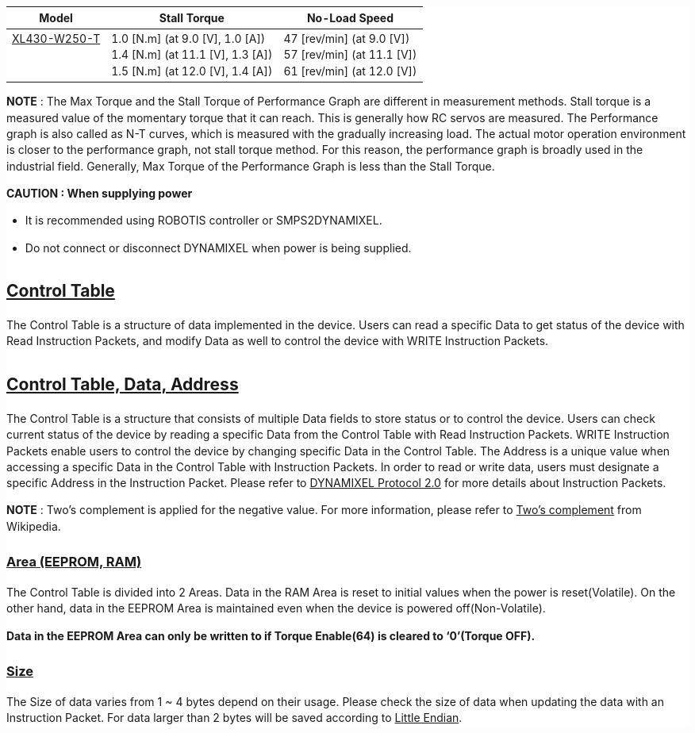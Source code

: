 | Model | Stall Torque | No-Load Speed |
| --- | --- | --- |
| [XL430-W250-T](https://emanual.robotis.com/docs/en/dxl/x/xl430-w250/) | 1.0 \[N.m\] (at 9.0 \[V\], 1.0 \[A\])<br>1.4 \[N.m\] (at 11.1 \[V\], 1.3 \[A\])<br>1.5 \[N.m\] (at 12.0 \[V\], 1.4 \[A\]) | 47 \[rev/min\] (at 9.0 \[V\])<br>57 \[rev/min\] (at 11.1 \[V\])<br>61 \[rev/min\] (at 12.0 \[V\]) |

**NOTE** : The Max Torque and the Stall Torque of Performance Graph are different in measurement methods. Stall torque is a measured value of the momentary torque that it can reach. This is generally how RC servos are measured. The Performance graph is also called as N-T curves, which is measured with the gradually increasing load. The actual motor operation environment is closer to the performance graph, not stall torque method. For this reason, the performance graph is broadly used in the industrial field. Generally, Max Torque of the Performance Graph is less than the Stall Torque.

**CAUTION : When supplying power**

- It is recommended using ROBOTIS controller or SMPS2DYNAMIXEL.
    
- Do not connect or disconnect DYNAMIXEL when power is being supplied.
    

## [Control Table](#control-table)[](#control-table)

The Control Table is a structure of data implemented in the device. Users can read a specific Data to get status of the device with Read Instruction Packets, and modify Data as well to control the device with WRITE Instruction Packets.

## [Control Table, Data, Address](#control-table-data-address)[](#control-table-data-address)

The Control Table is a structure that consists of multiple Data fields to store status or to control the device. Users can check current status of the device by reading a specific Data from the Control Table with Read Instruction Packets. WRITE Instruction Packets enable users to control the device by changing specific Data in the Control Table. The Address is a unique value when accessing a specific Data in the Control Table with Instruction Packets. In order to read or write data, users must designate a specific Address in the Instruction Packet. Please refer to [DYNAMIXEL Protocol 2.0](https://emanual.robotis.com/docs/en/dxl/protocol2/) for more details about Instruction Packets.

**NOTE** : Two’s complement is applied for the negative value. For more information, please refer to [Two’s complement](https://en.wikipedia.org/wiki/Two%27s_complement) from Wikipedia.

### [Area (EEPROM, RAM)](#area-eeprom-ram)[](#area-eeprom-ram)

The Control Table is divided into 2 Areas. Data in the RAM Area is reset to initial values when the power is reset(Volatile). On the other hand, data in the EEPROM Area is maintained even when the device is powered off(Non-Volatile).

**Data in the EEPROM Area can only be written to if Torque Enable(64) is cleared to ‘0’(Torque OFF).**

### [Size](#size)[](#size)

The Size of data varies from 1 ~ 4 bytes depend on their usage. Please check the size of data when updating the data with an Instruction Packet. For data larger than 2 bytes will be saved according to [Little Endian](https://en.wikipedia.org/wiki/Endianness#Little).
